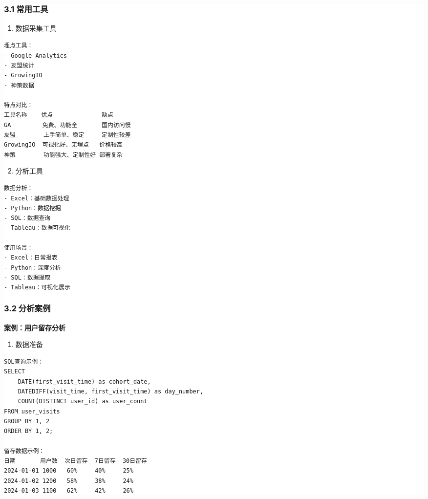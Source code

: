 ### 3.1 常用工具

1. 数据采集工具
```
埋点工具：
- Google Analytics
- 友盟统计
- GrowingIO
- 神策数据

特点对比：
工具名称    优点              缺点
GA         免费、功能全       国内访问慢
友盟        上手简单、稳定     定制性较差
GrowingIO  可视化好、无埋点   价格较高
神策        功能强大、定制性好 部署复杂
```

2. 分析工具
```
数据分析：
- Excel：基础数据处理
- Python：数据挖掘
- SQL：数据查询
- Tableau：数据可视化

使用场景：
- Excel：日常报表
- Python：深度分析
- SQL：数据提取
- Tableau：可视化展示
```

### 3.2 分析案例

**案例：用户留存分析**

1. 数据准备
```
SQL查询示例：
SELECT 
    DATE(first_visit_time) as cohort_date,
    DATEDIFF(visit_time, first_visit_time) as day_number,
    COUNT(DISTINCT user_id) as user_count
FROM user_visits
GROUP BY 1, 2
ORDER BY 1, 2;

留存数据示例：
日期       用户数  次日留存  7日留存  30日留存
2024-01-01 1000   60%     40%     25%
2024-01-02 1200   58%     38%     24%
2024-01-03 1100   62%     42%     26%
```
